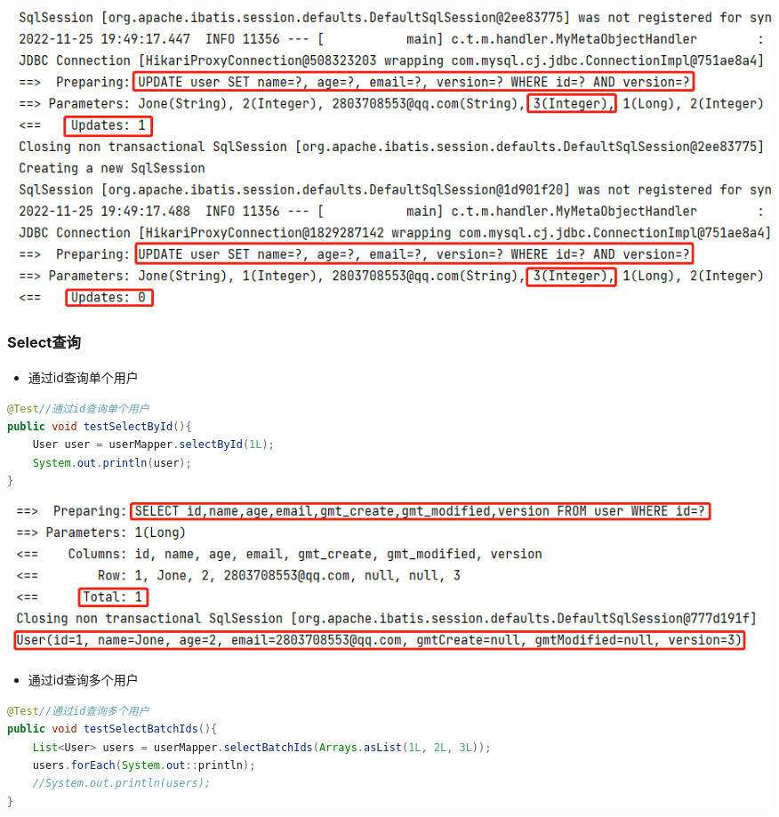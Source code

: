 ![image-20221125195034018](images/image-20221125195034018.png)

### Select查询

- 通过id查询单个用户

```java
@Test//通过id查询单个用户
public void testSelectById(){
    User user = userMapper.selectById(1L);
    System.out.println(user);
}
```

![image-20221125195154092](images/image-20221125195154092.png)

- 通过id查询多个用户

```java
@Test//通过id查询多个用户
public void testSelectBatchIds(){
    List<User> users = userMapper.selectBatchIds(Arrays.asList(1L, 2L, 3L));
    users.forEach(System.out::println);
    //System.out.println(users);
}
```
